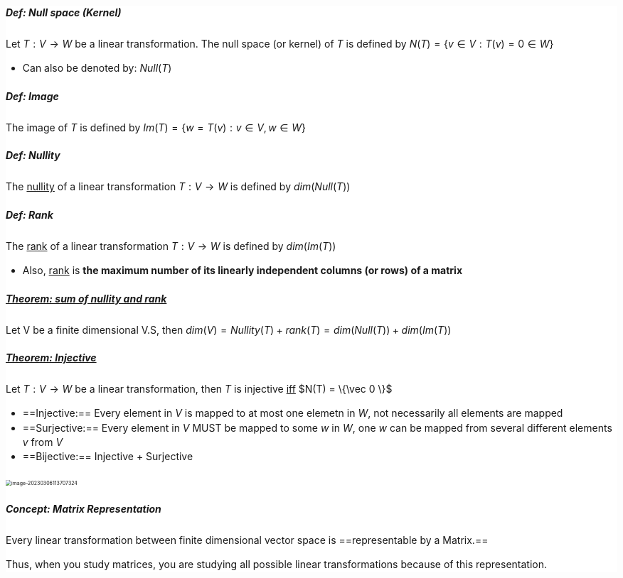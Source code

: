 

##### Def: Null space (Kernel)

Let $T: V \rightarrow W$ be a linear transformation. The null space (or kernel) of $T$ is defined by $N(T) = \{v \in V: T(v) =0 \in W\}$

- Can also be denoted by: $Null(T)$



##### Def: Image

The image of $T$ is defined by $Im(T) = \{w = T(v) : v\in V, w\in W\}$



##### Def: Nullity

The <u>nullity</u> of a linear transformation $T: V \rightarrow W$ is defined by $dim(Null(T))$



##### Def: Rank

The <u>rank</u> of a linear transformation $T: V \rightarrow W$ is defined by $dim(Im(T))$

- Also, <u>rank</u> is **the maximum number of its linearly independent columns (or rows) of a matrix**



##### <u>Theorem: sum of nullity and rank</u>

Let V be a finite dimensional V.S, then $dim(V) = Nullity(T) + rank(T) = dim(Null(T)) + dim (Im(T))$



##### <u>Theorem: Injective</u>

Let $T: V\rightarrow W$ be a linear transformation, then $T$ is injective <u>iff</u> $N(T) = \{\vec 0 \}$

- ==Injective:== Every element in $V$ is mapped to at most one elemetn in $W$, not necessarily all elements are mapped
- ==Surjective:== Every element in $V$ MUST be mapped to some $w$ in $W$, one $w$ can be mapped from several different elements $v$ from $V$
- ==Bijective:== Injective + Surjective 

<img src="/Users/ruoyu/Library/Application Support/typora-user-images/image-20230306113707324.png" alt="image-20230306113707324" style="zoom:50%;" />



##### Concept: Matrix Representation

Every linear transformation between finite dimensional vector space is ==representable by a Matrix.==

Thus, when you study matrices, you are studying all possible linear transformations because of this representation.


